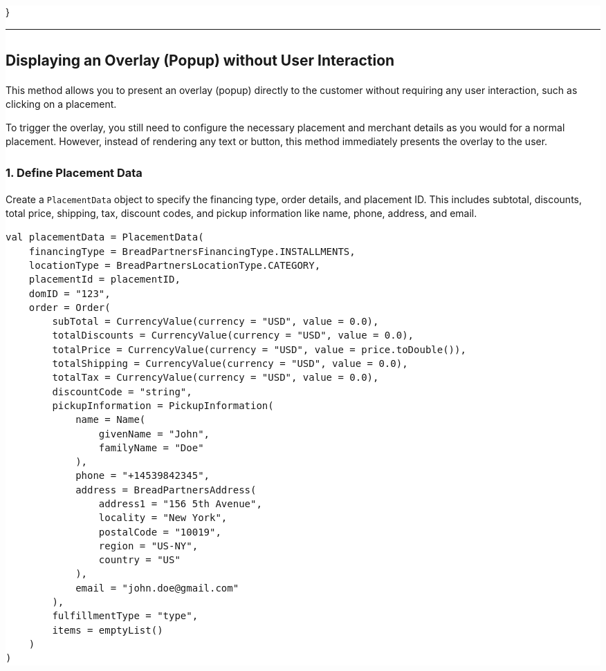 }
</pre>

---

## Displaying an Overlay (Popup) without User Interaction

This method allows you to present an overlay (popup) directly to the customer without requiring any user interaction, such as clicking on a placement.

To trigger the overlay, you still need to configure the necessary placement and merchant details as you would for a normal placement. However, instead of rendering any text or button, this method immediately presents the overlay to the user.

### 1. Define Placement Data

Create a `PlacementData` object to specify the financing type, order details, and placement ID. This includes subtotal, discounts, total price, shipping, tax, discount codes, and pickup information like name, phone, address, and email.

<pre>
val placementData = PlacementData(
    financingType = BreadPartnersFinancingType.INSTALLMENTS,
    locationType = BreadPartnersLocationType.CATEGORY,
    placementId = placementID,
    domID = "123",
    order = Order(
        subTotal = CurrencyValue(currency = "USD", value = 0.0),
        totalDiscounts = CurrencyValue(currency = "USD", value = 0.0),
        totalPrice = CurrencyValue(currency = "USD", value = price.toDouble()),
        totalShipping = CurrencyValue(currency = "USD", value = 0.0),
        totalTax = CurrencyValue(currency = "USD", value = 0.0),
        discountCode = "string",
        pickupInformation = PickupInformation(
            name = Name(
                givenName = "John",
                familyName = "Doe"
            ),
            phone = "+14539842345",
            address = BreadPartnersAddress(
                address1 = "156 5th Avenue",
                locality = "New York",
                postalCode = "10019",
                region = "US-NY",
                country = "US"
            ),
            email = "john.doe@gmail.com"
        ),
        fulfillmentType = "type",
        items = emptyList()
    )
)
</pre>
